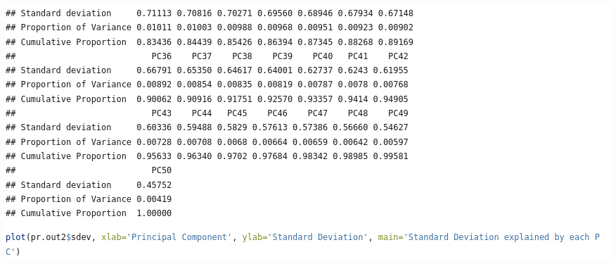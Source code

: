     ## Standard deviation     0.71113 0.70816 0.70271 0.69560 0.68946 0.67934 0.67148
    ## Proportion of Variance 0.01011 0.01003 0.00988 0.00968 0.00951 0.00923 0.00902
    ## Cumulative Proportion  0.83436 0.84439 0.85426 0.86394 0.87345 0.88268 0.89169
    ##                           PC36    PC37    PC38    PC39    PC40   PC41    PC42
    ## Standard deviation     0.66791 0.65350 0.64617 0.64001 0.62737 0.6243 0.61955
    ## Proportion of Variance 0.00892 0.00854 0.00835 0.00819 0.00787 0.0078 0.00768
    ## Cumulative Proportion  0.90062 0.90916 0.91751 0.92570 0.93357 0.9414 0.94905
    ##                           PC43    PC44   PC45    PC46    PC47    PC48    PC49
    ## Standard deviation     0.60336 0.59488 0.5829 0.57613 0.57386 0.56660 0.54627
    ## Proportion of Variance 0.00728 0.00708 0.0068 0.00664 0.00659 0.00642 0.00597
    ## Cumulative Proportion  0.95633 0.96340 0.9702 0.97684 0.98342 0.98985 0.99581
    ##                           PC50
    ## Standard deviation     0.45752
    ## Proportion of Variance 0.00419
    ## Cumulative Proportion  1.00000

``` r
plot(pr.out2$sdev, xlab='Principal Component', ylab='Standard Deviation', main='Standard Deviation explained by each PC')
```
